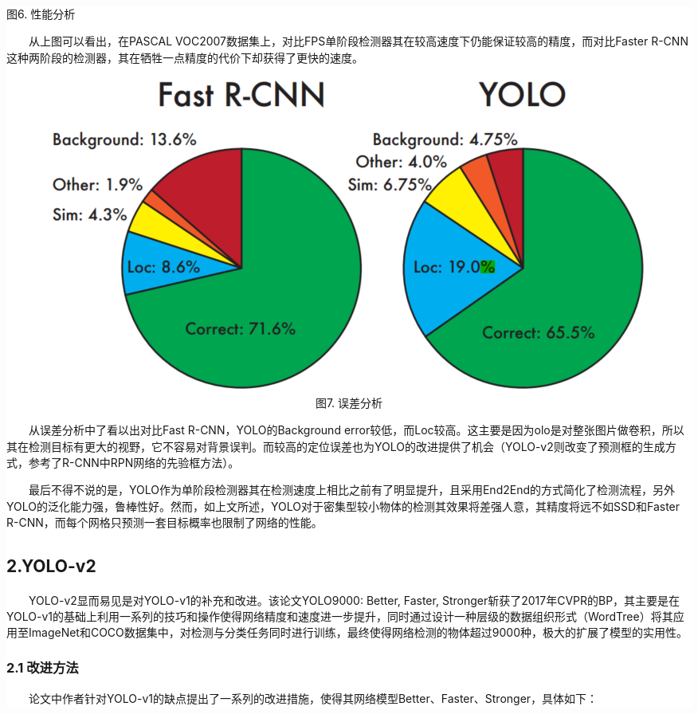 图6. 性能分析
</center>

&emsp;&emsp;从上图可以看出，在PASCAL VOC2007数据集上，对比FPS单阶段检测器其在较高速度下仍能保证较高的精度，而对比Faster R-CNN这种两阶段的检测器，其在牺牲一点精度的代价下却获得了更快的速度。

<center>

![error](error.png)
<br/>
图7. 误差分析
</center>

&emsp;&emsp;从误差分析中了看以出对比Fast R-CNN，YOLO的Background error较低，而Loc较高。这主要是因为olo是对整张图片做卷积，所以其在检测目标有更大的视野，它不容易对背景误判。而较高的定位误差也为YOLO的改进提供了机会（YOLO-v2则改变了预测框的生成方式，参考了R-CNN中RPN网络的先验框方法）。

&emsp;&emsp;最后不得不说的是，YOLO作为单阶段检测器其在检测速度上相比之前有了明显提升，且采用End2End的方式简化了检测流程，另外YOLO的泛化能力强，鲁棒性好。然而，如上文所述，YOLO对于密集型较小物体的检测其效果将差强人意，其精度将远不如SSD和Faster R-CNN，而每个网格只预测一套目标概率也限制了网络的性能。

## 2.YOLO-v2

&emsp;&emsp;YOLO-v2显而易见是对YOLO-v1的补充和改进。该论文YOLO9000: Better, Faster, Stronger斩获了2017年CVPR的BP，其主要是在YOLO-v1的基础上利用一系列的技巧和操作使得网络精度和速度进一步提升，同时通过设计一种层级的数据组织形式（WordTree）将其应用至ImageNet和COCO数据集中，对检测与分类任务同时进行训练，最终使得网络检测的物体超过9000种，极大的扩展了模型的实用性。

### 2.1 改进方法

&emsp;&emsp;论文中作者针对YOLO-v1的缺点提出了一系列的改进措施，使得其网络模型Better、Faster、Stronger，具体如下：

<center>
